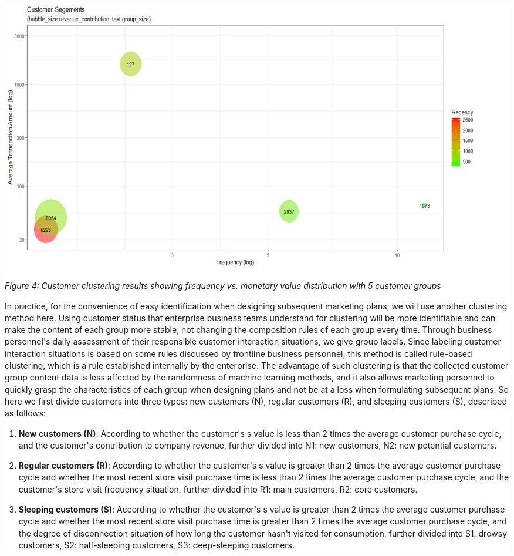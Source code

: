 ![Figure 4: Data Exploration Results](images/figure4.jpg)

*Figure 4: Customer clustering results showing frequency vs. monetary value distribution with 5 customer groups*

In practice, for the convenience of easy identification when designing subsequent marketing plans, we will use another clustering method here. Using customer status that enterprise business teams understand for clustering will be more identifiable and can make the content of each group more stable, not changing the composition rules of each group every time. Through business personnel's daily assessment of their responsible customer interaction situations, we give group labels. Since labeling customer interaction situations is based on some rules discussed by frontline business personnel, this method is called rule-based clustering, which is a rule established internally by the enterprise. The advantage of such clustering is that the collected customer group content data is less affected by the randomness of machine learning methods, and it also allows marketing personnel to quickly grasp the characteristics of each group when designing plans and not be at a loss when formulating subsequent plans. So here we first divide customers into three types: new customers (N), regular customers (R), and sleeping customers (S), described as follows:

1. **New customers (N)**: According to whether the customer's s value is less than 2 times the average customer purchase cycle, and the customer's contribution to company revenue, further divided into N1: new customers, N2: new potential customers.

2. **Regular customers (R)**: According to whether the customer's s value is greater than 2 times the average customer purchase cycle and whether the most recent store visit purchase time is less than 2 times the average customer purchase cycle, and the customer's store visit frequency situation, further divided into R1: main customers, R2: core customers.

3. **Sleeping customers (S)**: According to whether the customer's s value is greater than 2 times the average customer purchase cycle and whether the most recent store visit purchase time is greater than 2 times the average customer purchase cycle, and the degree of disconnection situation of how long the customer hasn't visited for consumption, further divided into S1: drowsy customers, S2: half-sleeping customers, S3: deep-sleeping customers.
